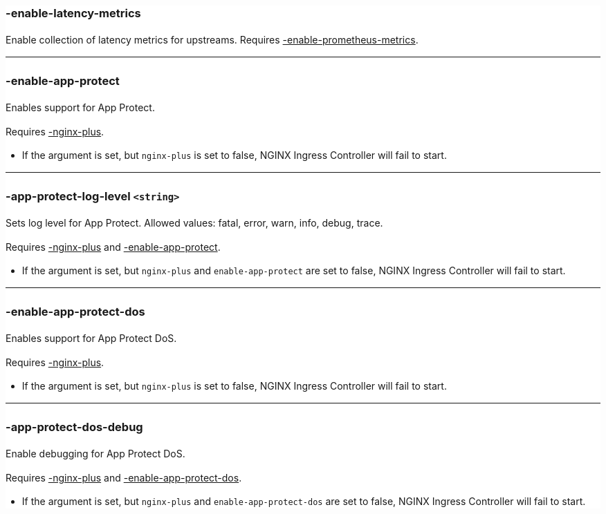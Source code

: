 
### -enable-latency-metrics

Enable collection of latency metrics for upstreams.
Requires [-enable-prometheus-metrics](#cmdoption-enable-prometheus-metrics).

<a name="cmdoption-enable-app-protect"></a>

---

### -enable-app-protect

Enables support for App Protect.

Requires [-nginx-plus](#cmdoption-nginx-plus).

- If the argument is set, but `nginx-plus` is set to false, NGINX Ingress Controller will fail to start.

<a name="cmdoption-app-protect-log-level"></a>

---

### -app-protect-log-level `<string>`

Sets log level for App Protect. Allowed values: fatal, error, warn, info, debug, trace.

Requires [-nginx-plus](#cmdoption-nginx-plus) and [-enable-app-protect](#cmdoption-enable-app-protect).

- If the argument is set, but `nginx-plus` and `enable-app-protect` are set to false, NGINX Ingress Controller will fail to start.

<a name="cmdoption-enable-app-protect-dos"></a>

---

### -enable-app-protect-dos

Enables support for App Protect DoS.

Requires [-nginx-plus](#cmdoption-nginx-plus).

- If the argument is set, but `nginx-plus` is set to false, NGINX Ingress Controller will fail to start.

<a name="cmdoption-app-protect-dos-debug"></a>

---

### -app-protect-dos-debug

Enable debugging for App Protect DoS.

Requires [-nginx-plus](#cmdoption-nginx-plus) and [-enable-app-protect-dos](#cmdoption-enable-app-protect-dos).

- If the argument is set, but `nginx-plus` and `enable-app-protect-dos` are set to false, NGINX Ingress Controller will fail to start.
